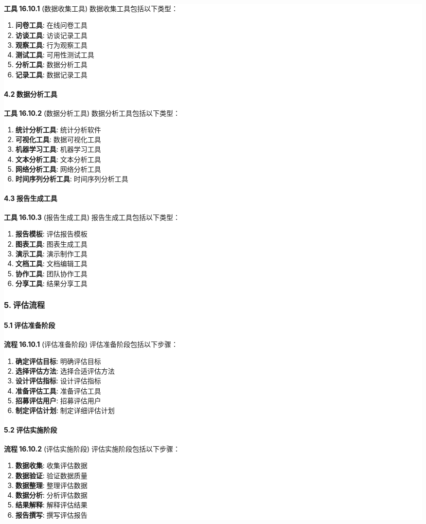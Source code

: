 **工具 16.10.1** (数据收集工具)
数据收集工具包括以下类型：

1. **问卷工具**: 在线问卷工具
2. **访谈工具**: 访谈记录工具
3. **观察工具**: 行为观察工具
4. **测试工具**: 可用性测试工具
5. **分析工具**: 数据分析工具
6. **记录工具**: 数据记录工具

#### 4.2 数据分析工具

**工具 16.10.2** (数据分析工具)
数据分析工具包括以下类型：

1. **统计分析工具**: 统计分析软件
2. **可视化工具**: 数据可视化工具
3. **机器学习工具**: 机器学习工具
4. **文本分析工具**: 文本分析工具
5. **网络分析工具**: 网络分析工具
6. **时间序列分析工具**: 时间序列分析工具

#### 4.3 报告生成工具

**工具 16.10.3** (报告生成工具)
报告生成工具包括以下类型：

1. **报告模板**: 评估报告模板
2. **图表工具**: 图表生成工具
3. **演示工具**: 演示制作工具
4. **文档工具**: 文档编辑工具
5. **协作工具**: 团队协作工具
6. **分享工具**: 结果分享工具

### 5. 评估流程

#### 5.1 评估准备阶段

**流程 16.10.1** (评估准备阶段)
评估准备阶段包括以下步骤：

1. **确定评估目标**: 明确评估目标
2. **选择评估方法**: 选择合适评估方法
3. **设计评估指标**: 设计评估指标
4. **准备评估工具**: 准备评估工具
5. **招募评估用户**: 招募评估用户
6. **制定评估计划**: 制定详细评估计划

#### 5.2 评估实施阶段

**流程 16.10.2** (评估实施阶段)
评估实施阶段包括以下步骤：

1. **数据收集**: 收集评估数据
2. **数据验证**: 验证数据质量
3. **数据整理**: 整理评估数据
4. **数据分析**: 分析评估数据
5. **结果解释**: 解释评估结果
6. **报告撰写**: 撰写评估报告
